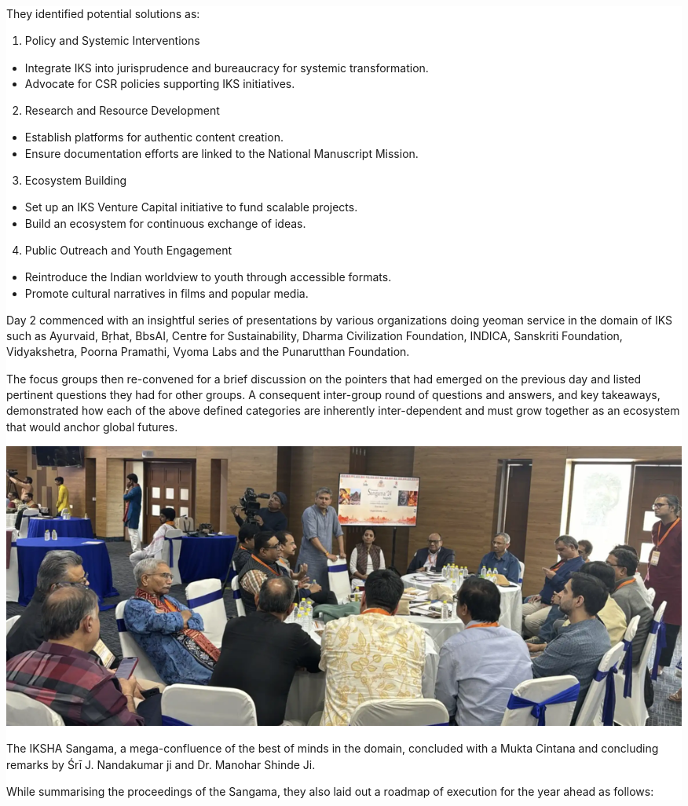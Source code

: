 They identified potential solutions as:

1. Policy and Systemic Interventions

* Integrate IKS into jurisprudence and bureaucracy for systemic transformation.
* Advocate for CSR policies supporting IKS initiatives.

2. Research and Resource Development

* Establish platforms for authentic content creation.
* Ensure documentation efforts are linked to the National Manuscript Mission.

3. Ecosystem Building

* Set up an IKS Venture Capital initiative to fund scalable projects.
* Build an ecosystem for continuous exchange of ideas.

4. Public Outreach and Youth Engagement

* Reintroduce the Indian worldview to youth through accessible formats.
* Promote cultural narratives in films and popular media.

Day 2 commenced with an insightful series of presentations by various organizations doing yeoman service in the domain of IKS such as Ayurvaid, Bṛhat, BbsAI, Centre for Sustainability, Dharma Civilization Foundation, INDICA, Sanskriti Foundation, Vidyakshetra, Poorna Pramathi, Vyoma Labs and the Punarutthan Foundation.

The focus groups then re-convened for a brief discussion on the pointers that had emerged on the previous day and listed pertinent questions they had for other groups. A consequent inter-group round of questions and answers, and key takeaways, demonstrated how each of the above defined categories are inherently inter-dependent and must grow together as an ecosystem that would anchor global futures.

<img src="/images/sangama/is8.webp" alt="8"/>

The IKSHA Sangama, a mega-confluence of the best of minds in the domain, concluded with a Mukta Cintana and concluding remarks by Śrī J. Nandakumar ji and Dr. Manohar Shinde Ji.

While summarising the proceedings of the Sangama, they also laid out a roadmap of execution for the year ahead as follows:

